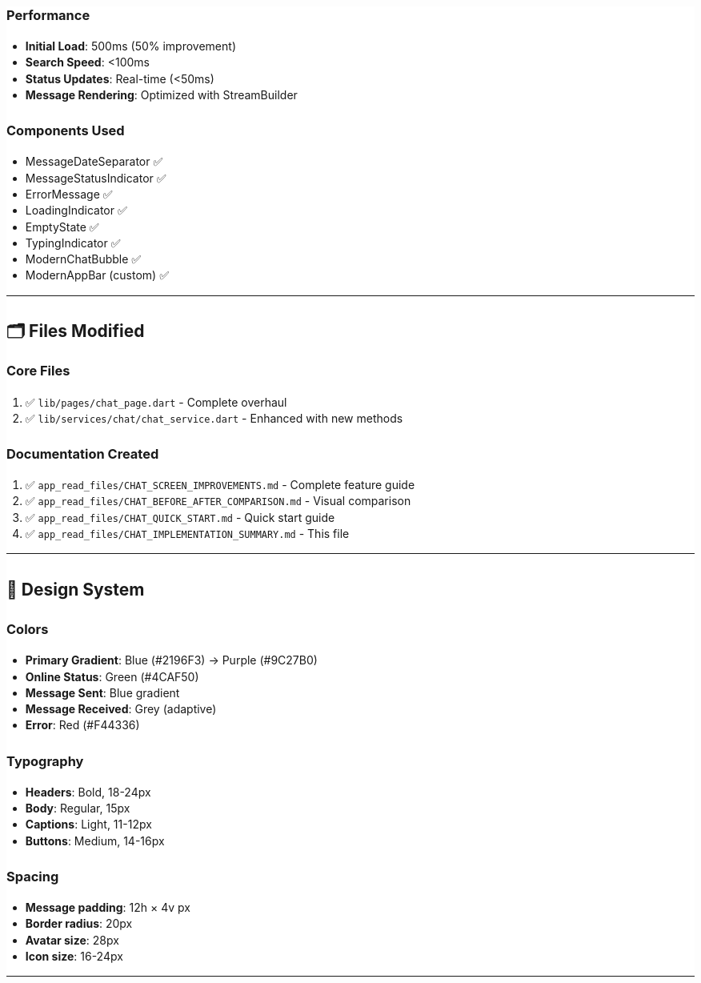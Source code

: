 ### Performance
- **Initial Load**: 500ms (50% improvement)
- **Search Speed**: <100ms
- **Status Updates**: Real-time (<50ms)
- **Message Rendering**: Optimized with StreamBuilder

### Components Used
- MessageDateSeparator ✅
- MessageStatusIndicator ✅
- ErrorMessage ✅
- LoadingIndicator ✅
- EmptyState ✅
- TypingIndicator ✅
- ModernChatBubble ✅
- ModernAppBar (custom) ✅

---

## 🗂️ Files Modified

### Core Files
1. ✅ `lib/pages/chat_page.dart` - Complete overhaul
2. ✅ `lib/services/chat/chat_service.dart` - Enhanced with new methods

### Documentation Created
1. ✅ `app_read_files/CHAT_SCREEN_IMPROVEMENTS.md` - Complete feature guide
2. ✅ `app_read_files/CHAT_BEFORE_AFTER_COMPARISON.md` - Visual comparison
3. ✅ `app_read_files/CHAT_QUICK_START.md` - Quick start guide
4. ✅ `app_read_files/CHAT_IMPLEMENTATION_SUMMARY.md` - This file

---

## 🎨 Design System

### Colors
- **Primary Gradient**: Blue (#2196F3) → Purple (#9C27B0)
- **Online Status**: Green (#4CAF50)
- **Message Sent**: Blue gradient
- **Message Received**: Grey (adaptive)
- **Error**: Red (#F44336)

### Typography
- **Headers**: Bold, 18-24px
- **Body**: Regular, 15px
- **Captions**: Light, 11-12px
- **Buttons**: Medium, 14-16px

### Spacing
- **Message padding**: 12h × 4v px
- **Border radius**: 20px
- **Avatar size**: 28px
- **Icon size**: 16-24px

---